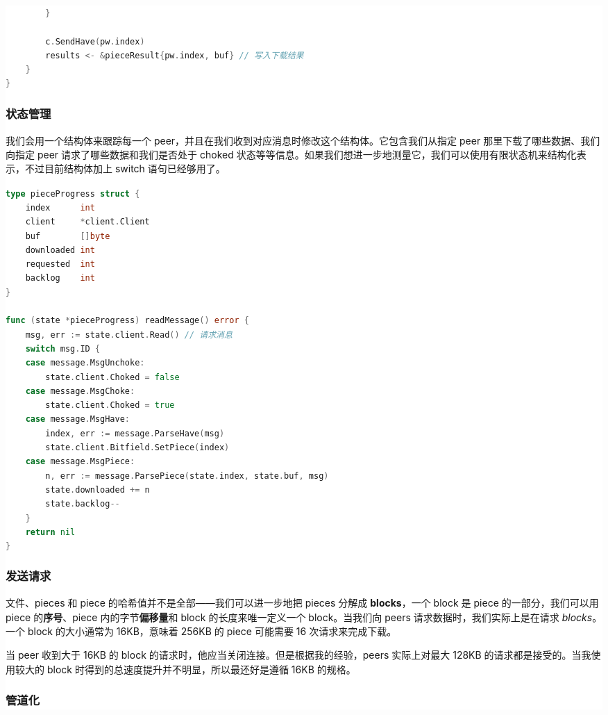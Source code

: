 ```go
        }

        c.SendHave(pw.index)
        results <- &pieceResult{pw.index, buf} // 写入下载结果
    }
}
```

### 状态管理

我们会用一个结构体来跟踪每一个 peer，并且在我们收到对应消息时修改这个结构体。它包含我们从指定 peer 那里下载了哪些数据、我们向指定 peer 请求了哪些数据和我们是否处于 choked 状态等等信息。如果我们想进一步地测量它，我们可以使用有限状态机来结构化表示，不过目前结构体加上 switch 语句已经够用了。

```go
type pieceProgress struct {
    index      int
    client     *client.Client
    buf        []byte
    downloaded int
    requested  int
    backlog    int
}

func (state *pieceProgress) readMessage() error {
    msg, err := state.client.Read() // 请求消息
    switch msg.ID {
    case message.MsgUnchoke:
        state.client.Choked = false
    case message.MsgChoke:
        state.client.Choked = true
    case message.MsgHave:
        index, err := message.ParseHave(msg)
        state.client.Bitfield.SetPiece(index)
    case message.MsgPiece:
        n, err := message.ParsePiece(state.index, state.buf, msg)
        state.downloaded += n
        state.backlog--
    }
    return nil
}
```

### 发送请求

文件、pieces 和 piece 的哈希值并不是全部——我们可以进一步地把 pieces 分解成 **blocks**，一个 block 是 piece 的一部分，我们可以用 piece 的**序号**、piece 内的字节**偏移量**和 block 的长度来唯一定义一个 block。当我们向 peers 请求数据时，我们实际上是在请求 *blocks*。一个 block 的大小通常为 16KB，意味着 256KB 的 piece 可能需要 16 次请求来完成下载。

当 peer 收到大于 16KB 的 block 的请求时，他应当关闭连接。但是根据我的经验，peers 实际上对最大 128KB 的请求都是接受的。当我使用较大的 block 时得到的总速度提升并不明显，所以最还好是遵循 16KB 的规格。

### 管道化

